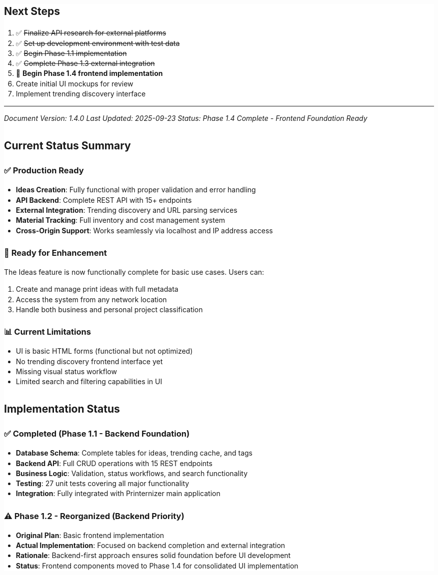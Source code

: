 ## Next Steps

1. ✅ ~~Finalize API research for external platforms~~
2. ✅ ~~Set up development environment with test data~~
3. ✅ ~~Begin Phase 1.1 implementation~~
4. ✅ ~~Complete Phase 1.3 external integration~~
5. 🚀 **Begin Phase 1.4 frontend implementation**
6. Create initial UI mockups for review
7. Implement trending discovery interface

---

*Document Version: 1.4.0*
*Last Updated: 2025-09-23*
*Status: Phase 1.4 Complete - Frontend Foundation Ready*

## Current Status Summary

### ✅ **Production Ready**
- **Ideas Creation**: Fully functional with proper validation and error handling
- **API Backend**: Complete REST API with 15+ endpoints
- **External Integration**: Trending discovery and URL parsing services
- **Material Tracking**: Full inventory and cost management system
- **Cross-Origin Support**: Works seamlessly via localhost and IP address access

### 🚀 **Ready for Enhancement**
The Ideas feature is now functionally complete for basic use cases. Users can:
1. Create and manage print ideas with full metadata
2. Access the system from any network location
3. Handle both business and personal project classification

### 📊 **Current Limitations**
- UI is basic HTML forms (functional but not optimized)
- No trending discovery frontend interface yet
- Missing visual status workflow
- Limited search and filtering capabilities in UI

## Implementation Status

### ✅ Completed (Phase 1.1 - Backend Foundation)
- **Database Schema**: Complete tables for ideas, trending cache, and tags
- **Backend API**: Full CRUD operations with 15 REST endpoints
- **Business Logic**: Validation, status workflows, and search functionality
- **Testing**: 27 unit tests covering all major functionality
- **Integration**: Fully integrated with Printernizer main application

### ⚠️ Phase 1.2 - Reorganized (Backend Priority)
- **Original Plan**: Basic frontend implementation
- **Actual Implementation**: Focused on backend completion and external integration
- **Rationale**: Backend-first approach ensures solid foundation before UI development
- **Status**: Frontend components moved to Phase 1.4 for consolidated UI implementation
